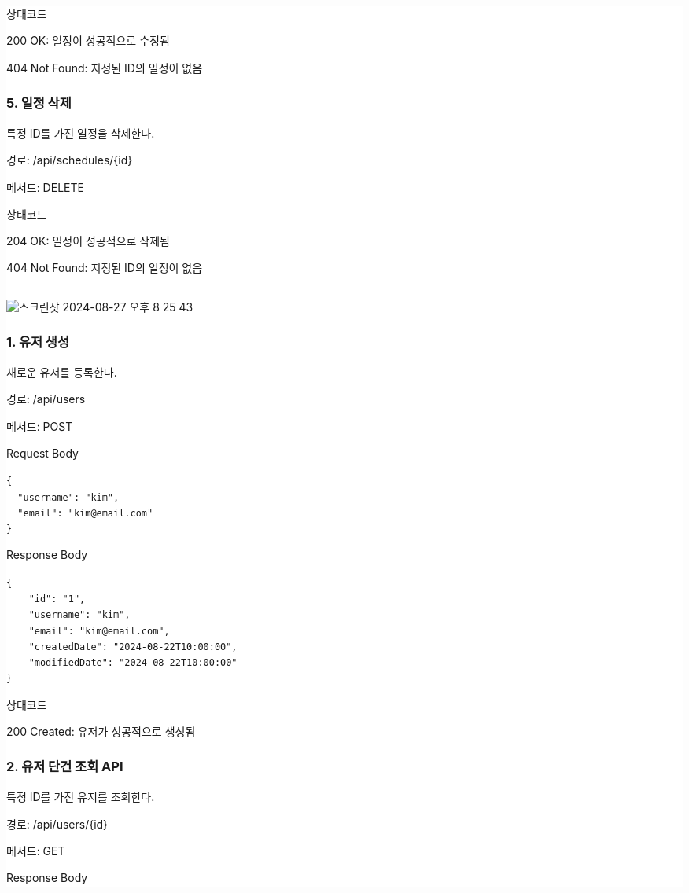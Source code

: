 상태코드

200 OK: 일정이 성공적으로 수정됨

404 Not Found: 지정된 ID의 일정이 없음

### 5. 일정 삭제
특정 ID를 가진 일정을 삭제한다.

경로: /api/schedules/{id}

메서드: DELETE

상태코드

204 OK: 일정이 성공적으로 삭제됨

404 Not Found: 지정된 ID의 일정이 없음

---
<img width="748" alt="스크린샷 2024-08-27 오후 8 25 43" src="https://github.com/user-attachments/assets/06af97ed-a1cc-47bd-9bc2-6d2d12da6dbd">


### 1. 유저 생성
새로운 유저를 등록한다.

경로: /api/users

메서드: POST

Request Body

    {
      "username": "kim",
      "email": "kim@email.com"
    }

Response Body

    {
        "id": "1",
        "username": "kim",
        "email": "kim@email.com",
        "createdDate": "2024-08-22T10:00:00",
        "modifiedDate": "2024-08-22T10:00:00"
    }

상태코드

200 Created: 유저가 성공적으로 생성됨

### 2. 유저 단건 조회 API
특정 ID를 가진 유저를 조회한다.

경로: /api/users/{id}

메서드: GET

Response Body
